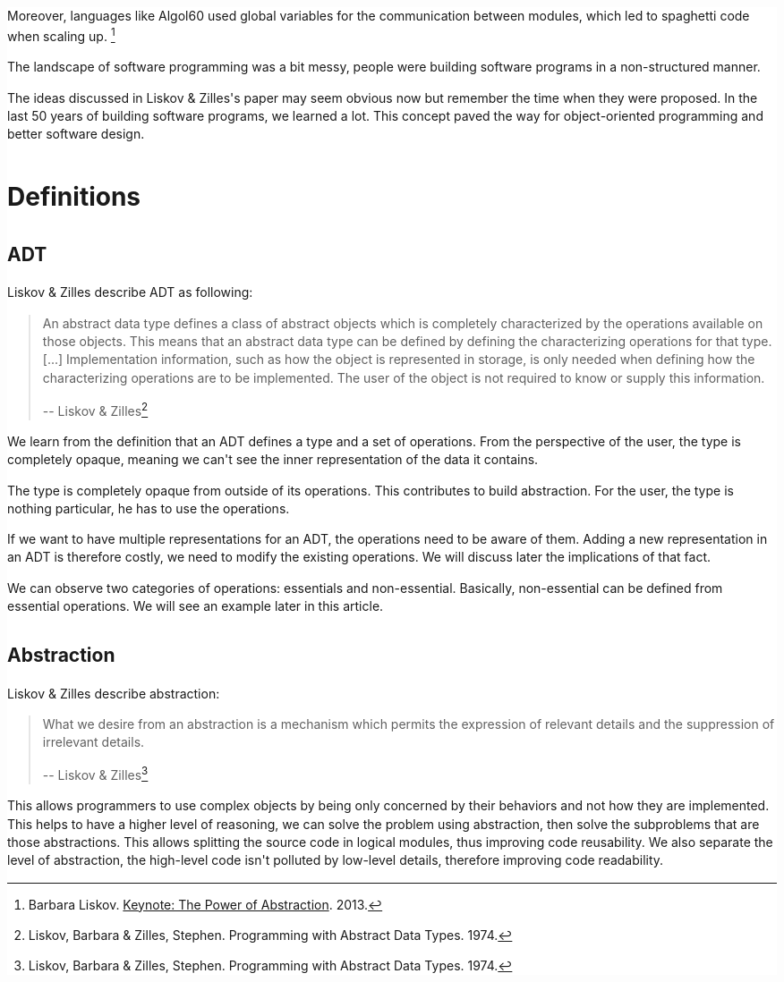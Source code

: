 Moreover, languages like Algol60 used global variables for the communication between modules, which led to spaghetti code when scaling up. [^Keynote]

The landscape of software programming was a bit messy, people were building software programs in a non-structured manner.

The ideas discussed in Liskov & Zilles's paper may seem obvious now but remember the time when they were proposed. In the last 50 years of building software programs, we learned a lot. This concept paved the way for object-oriented programming and better software design.

# Definitions

## ADT

Liskov & Zilles describe ADT as following:

> An abstract data type defines a class of abstract objects which is completely characterized by the operations available on those objects. This means that an abstract data type can be defined by defining the characterizing operations for that type. [...] Implementation information, such as how the object is represented in storage, is only needed when defining how the characterizing operations are to be implemented. The user of the object is not required to know or supply this information.
>
> -- Liskov & Zilles[^Liskov]

We learn from the definition that an ADT defines a type and a set of operations. From the perspective of the user, the type is completely opaque, meaning we can't see the inner representation of the data it contains.

The type is completely opaque from outside of its operations. This contributes to build abstraction. For the user, the type is nothing particular, he has to use the operations.

If we want to have multiple representations for an ADT, the operations need to be aware of them. Adding a new representation in an ADT is therefore costly, we need to modify the existing operations. We will discuss later the implications of that fact.

We can observe two categories of operations: essentials and non-essential. Basically, non-essential can be defined from essential operations. We will see an example later in this article.

## Abstraction

Liskov & Zilles describe abstraction:

> What we desire from an abstraction is a mechanism which permits the expression of relevant details and the suppression of irrelevant details.
>
> -- Liskov & Zilles[^Liskov]

This allows programmers to use complex objects by being only concerned by their behaviors and not how they are implemented. This helps to have a higher level of reasoning, we can solve the problem using abstraction, then solve the subproblems that are those abstractions. This allows splitting the source code in logical modules, thus improving code reusability. We also separate the level of abstraction, the high-level code isn't polluted by low-level details, therefore improving code readability.


[^Liskov]: Liskov, Barbara & Zilles, Stephen. Programming with Abstract Data Types. 1974.
[^Keynote]: Barbara Liskov. <a class="external" href="https://www.infoq.com/presentations/programming-abstraction-liskov" target="_blank">Keynote: The Power of Abstraction</a>. 2013.
[^Dijkstra]: Edsger W. Dijkstra. Go To Statement Considered Harmful. 1968.
[^Martin]: Robert C. Martin. Clean Code. 2008.